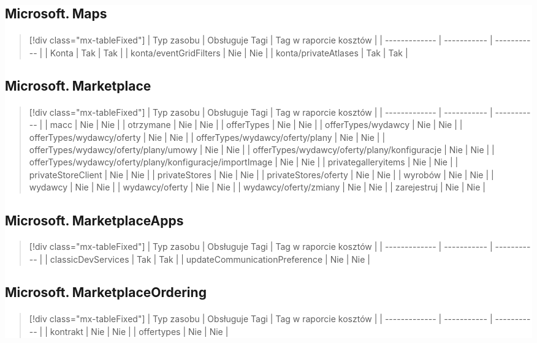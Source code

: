 ## <a name="microsoftmaps"></a>Microsoft. Maps

> [!div class="mx-tableFixed"]
> | Typ zasobu | Obsługuje Tagi | Tag w raporcie kosztów |
> | ------------- | ----------- | ----------- |
> | Konta | Tak | Tak |
> | konta/eventGridFilters | Nie | Nie |
> | konta/privateAtlases | Tak | Tak |

## <a name="microsoftmarketplace"></a>Microsoft. Marketplace

> [!div class="mx-tableFixed"]
> | Typ zasobu | Obsługuje Tagi | Tag w raporcie kosztów |
> | ------------- | ----------- | ----------- |
> | macc | Nie | Nie |
> | otrzymane | Nie | Nie |
> | offerTypes | Nie | Nie |
> | offerTypes/wydawcy | Nie | Nie |
> | offerTypes/wydawcy/oferty | Nie | Nie |
> | offerTypes/wydawcy/oferty/plany | Nie | Nie |
> | offerTypes/wydawcy/oferty/plany/umowy | Nie | Nie |
> | offerTypes/wydawcy/oferty/plany/konfiguracje | Nie | Nie |
> | offerTypes/wydawcy/oferty/plany/konfiguracje/importImage | Nie | Nie |
> | privategalleryitems | Nie | Nie |
> | privateStoreClient | Nie | Nie |
> | privateStores | Nie | Nie |
> | privateStores/oferty | Nie | Nie |
> | wyrobów | Nie | Nie |
> | wydawcy | Nie | Nie |
> | wydawcy/oferty | Nie | Nie |
> | wydawcy/oferty/zmiany | Nie | Nie |
> | zarejestruj | Nie | Nie |

## <a name="microsoftmarketplaceapps"></a>Microsoft. MarketplaceApps

> [!div class="mx-tableFixed"]
> | Typ zasobu | Obsługuje Tagi | Tag w raporcie kosztów |
> | ------------- | ----------- | ----------- |
> | classicDevServices | Tak | Tak |
> | updateCommunicationPreference | Nie | Nie |

## <a name="microsoftmarketplaceordering"></a>Microsoft. MarketplaceOrdering

> [!div class="mx-tableFixed"]
> | Typ zasobu | Obsługuje Tagi | Tag w raporcie kosztów |
> | ------------- | ----------- | ----------- |
> | kontrakt | Nie | Nie |
> | offertypes | Nie | Nie |
